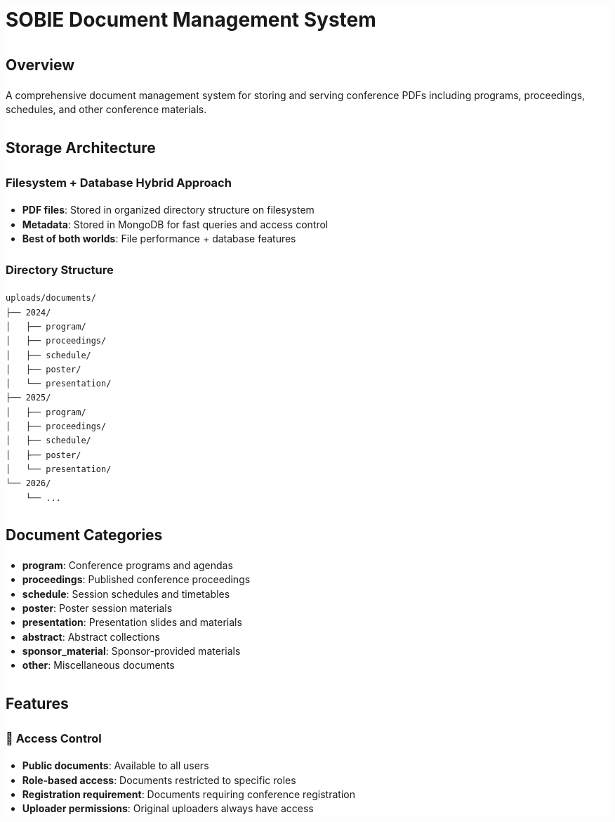 # SOBIE Document Management System

## Overview
A comprehensive document management system for storing and serving conference PDFs including programs, proceedings, schedules, and other conference materials.

## Storage Architecture

### Filesystem + Database Hybrid Approach
- **PDF files**: Stored in organized directory structure on filesystem
- **Metadata**: Stored in MongoDB for fast queries and access control
- **Best of both worlds**: File performance + database features

### Directory Structure
```
uploads/documents/
├── 2024/
│   ├── program/
│   ├── proceedings/
│   ├── schedule/
│   ├── poster/
│   └── presentation/
├── 2025/
│   ├── program/
│   ├── proceedings/
│   ├── schedule/
│   ├── poster/
│   └── presentation/
└── 2026/
    └── ...
```

## Document Categories
- **program**: Conference programs and agendas
- **proceedings**: Published conference proceedings
- **schedule**: Session schedules and timetables
- **poster**: Poster session materials
- **presentation**: Presentation slides and materials
- **abstract**: Abstract collections
- **sponsor_material**: Sponsor-provided materials
- **other**: Miscellaneous documents

## Features

### 🔐 **Access Control**
- **Public documents**: Available to all users
- **Role-based access**: Documents restricted to specific roles
- **Registration requirement**: Documents requiring conference registration
- **Uploader permissions**: Original uploaders always have access
